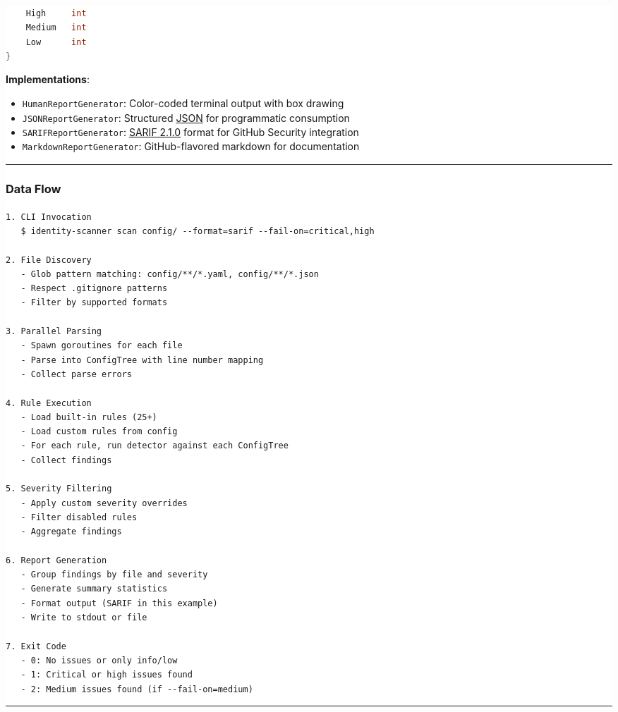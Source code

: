 ```go
    High     int
    Medium   int
    Low      int
}
```

**Implementations**:
- `HumanReportGenerator`: Color-coded terminal output with box drawing
- `JSONReportGenerator`: Structured [JSON](https://www.json.org/) for programmatic consumption
- `SARIFReportGenerator`: [SARIF 2.1.0](https://docs.oasis-open.org/sarif/sarif/v2.1.0/os/sarif-v2.1.0-os.html) format for GitHub Security integration
- `MarkdownReportGenerator`: GitHub-flavored markdown for documentation

---

### Data Flow

```
1. CLI Invocation
   $ identity-scanner scan config/ --format=sarif --fail-on=critical,high

2. File Discovery
   - Glob pattern matching: config/**/*.yaml, config/**/*.json
   - Respect .gitignore patterns
   - Filter by supported formats

3. Parallel Parsing
   - Spawn goroutines for each file
   - Parse into ConfigTree with line number mapping
   - Collect parse errors

4. Rule Execution
   - Load built-in rules (25+)
   - Load custom rules from config
   - For each rule, run detector against each ConfigTree
   - Collect findings

5. Severity Filtering
   - Apply custom severity overrides
   - Filter disabled rules
   - Aggregate findings

6. Report Generation
   - Group findings by file and severity
   - Generate summary statistics
   - Format output (SARIF in this example)
   - Write to stdout or file

7. Exit Code
   - 0: No issues or only info/low
   - 1: Critical or high issues found
   - 2: Medium issues found (if --fail-on=medium)
```

---